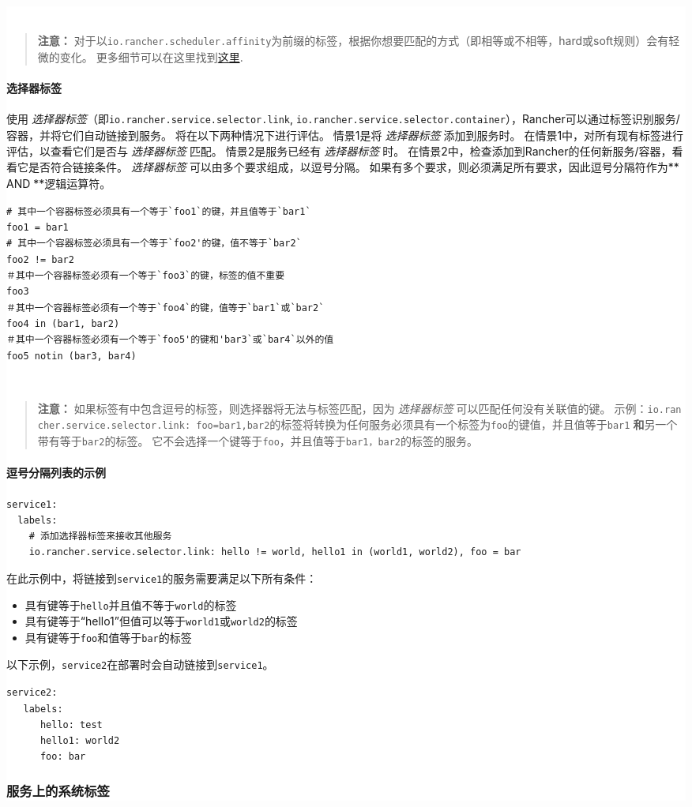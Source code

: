 <br>

> **注意：** 对于以`io.rancher.scheduler.affinity`为前缀的标签，根据你想要匹配的方式（即相等或不相等，hard或soft规则）会有轻微的变化。 更多细节可以在这里找到[这里]({{site.baseurl}}/rancher/{{page.version}}/{{page.lang}}/cattle/scheduling/#table-of-scheduling-labels).

#### 选择器标签

使用 _选择器标签_（即`io.rancher.service.selector.link`, `io.rancher.service.selector.container`），Rancher可以通过标签识别服务/容器，并将它们自动链接到服务。 将在以下两种情况下进行评估。 情景1是将 _选择器标签_ 添加到服务时。 在情景1中，对所有现有标签进行评估，以查看它们是否与 _选择器标签_ 匹配。 情景2是服务已经有 _选择器标签_ 时。 在情景2中，检查添加到Rancher的任何新服务/容器，看看它是否符合链接条件。 _选择器标签_ 可以由多个要求组成，以逗号分隔。 如果有多个要求，则必须满足所有要求，因此逗号分隔符作为** AND **逻辑运算符。

```
# 其中一个容器标签必须具有一个等于`foo1`的键，并且值等于`bar1`
foo1 = bar1
# 其中一个容器标签必须具有一个等于`foo2'的键，值不等于`bar2`
foo2 != bar2
＃其中一个容器标签必须有一个等于`foo3`的键，标签的值不重要
foo3
＃其中一个容器标签必须有一个等于`foo4`的键，值等于`bar1`或`bar2`
foo4 in (bar1, bar2)
＃其中一个容器标签必须有一个等于`foo5'的键和'bar3`或`bar4`以外的值
foo5 notin (bar3, bar4)
```
<br>

> **注意：** 如果标签有中包含逗号的标签，则选择器将无法与标签匹配，因为 _选择器标签_ 可以匹配任何没有关联值的键。 示例：`io.rancher.service.selector.link: foo=bar1,bar2`的标签将转换为任何服务必须具有一个标签为`foo`的键值，并且值等于`bar1` **和**另一个带有等于`bar2`的标签。 它不会选择一个键等于`foo`，并且值等于`bar1，bar2`的标签的服务。

#### 逗号分隔列表的示例

```
service1:
  labels:
    # 添加选择器标签来接收其他服务
    io.rancher.service.selector.link: hello != world, hello1 in (world1, world2), foo = bar
```
在此示例中，将链接到`service1`的服务需要满足以下所有条件：

* 具有键等于`hello`并且值不等于`world`的标签
* 具有键等于“hello1”但值可以等于`world1`或`world2`的标签
* 具有键等于`foo`和值等于`bar`的标签

以下示例，`service2`在部署时会自动链接到`service1`。

```
service2:
   labels:
      hello: test
      hello1: world2
      foo: bar
```

### 服务上的系统标签
